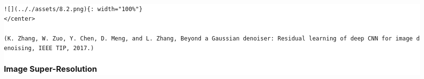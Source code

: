     ![](.././assets/8.2.png){: width="100%"}
    </center>

    (K. Zhang, W. Zuo, Y. Chen, D. Meng, and L. Zhang, Beyond a Gaussian denoiser: Residual learning of deep CNN for image denoising, IEEE TIP, 2017.)

### Image Super-Resolution
